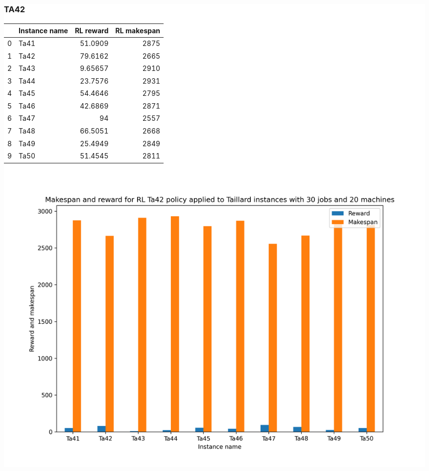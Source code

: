 


### TA42

|    | Instance name   |   RL reward |   RL makespan |
|---:|:----------------|----------:|------------:|
|  0 | Ta41            |  51.0909  |        2875 |
|  1 | Ta42            |  79.6162  |        2665 |
|  2 | Ta43            |   9.65657 |        2910 |
|  3 | Ta44            |  23.7576  |        2931 |
|  4 | Ta45            |  54.4646  |        2795 |
|  5 | Ta46            |  42.6869  |        2871 |
|  6 | Ta47            |  94       |        2557 |
|  7 | Ta48            |  66.5051  |        2668 |
|  8 | Ta49            |  25.4949  |        2849 |
|  9 | Ta50            |  51.4545  |        2811 |

![TA42 training - 2500 episodes](plots/2500_episodes/evaluate_policy_ta42_on_30x20_instances.png)
